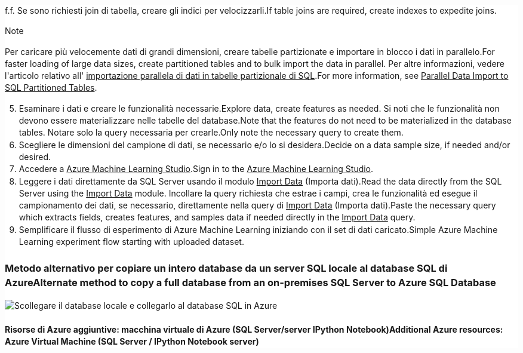    <span data-ttu-id="d1b21-223">f.</span><span class="sxs-lookup"><span data-stu-id="d1b21-223">f.</span></span>  <span data-ttu-id="d1b21-224">Se sono richiesti join di tabella, creare gli indici per velocizzarli.</span><span class="sxs-lookup"><span data-stu-id="d1b21-224">If table joins are required, create indexes to expedite joins.</span></span>
   
   > [!NOTE]
   > <span data-ttu-id="d1b21-225">Per caricare più velocemente dati di grandi dimensioni, creare tabelle partizionate e importare in blocco i dati in parallelo.</span><span class="sxs-lookup"><span data-stu-id="d1b21-225">For faster loading of large data sizes, create partitioned tables and to bulk import the data in parallel.</span></span> <span data-ttu-id="d1b21-226">Per altre informazioni, vedere l'articolo relativo all' [importazione parallela di dati in tabelle partizionale di SQL](machine-learning-data-science-parallel-load-sql-partitioned-tables.md).</span><span class="sxs-lookup"><span data-stu-id="d1b21-226">For more information, see [Parallel Data Import to SQL Partitioned Tables](machine-learning-data-science-parallel-load-sql-partitioned-tables.md).</span></span>
   > 
   > 
5. <span data-ttu-id="d1b21-227">Esaminare i dati e creare le funzionalità necessarie.</span><span class="sxs-lookup"><span data-stu-id="d1b21-227">Explore data, create features as needed.</span></span> <span data-ttu-id="d1b21-228">Si noti che le funzionalità non devono essere materializzare nelle tabelle del database.</span><span class="sxs-lookup"><span data-stu-id="d1b21-228">Note that the features do not need to be materialized in the database tables.</span></span> <span data-ttu-id="d1b21-229">Notare solo la query necessaria per crearle.</span><span class="sxs-lookup"><span data-stu-id="d1b21-229">Only note the necessary query to create them.</span></span>
6. <span data-ttu-id="d1b21-230">Scegliere le dimensioni del campione di dati, se necessario e/o lo si desidera.</span><span class="sxs-lookup"><span data-stu-id="d1b21-230">Decide on a data sample size, if needed and/or desired.</span></span>
7. <span data-ttu-id="d1b21-231">Accedere a [Azure Machine Learning Studio](https://studio.azureml.net/).</span><span class="sxs-lookup"><span data-stu-id="d1b21-231">Sign in to the [Azure Machine Learning Studio](https://studio.azureml.net/).</span></span>
8. <span data-ttu-id="d1b21-232">Leggere i dati direttamente da SQL Server usando il modulo [Import Data][import-data] (Importa dati).</span><span class="sxs-lookup"><span data-stu-id="d1b21-232">Read the data directly from the SQL Server using the [Import Data][import-data] module.</span></span> <span data-ttu-id="d1b21-233">Incollare la query richiesta che estrae i campi, crea le funzionalità ed esegue il campionamento dei dati, se necessario, direttamente nella query di [Import Data][import-data] (Importa dati).</span><span class="sxs-lookup"><span data-stu-id="d1b21-233">Paste the necessary query which extracts fields, creates features, and samples data if needed directly in the [Import Data][import-data] query.</span></span>
9. <span data-ttu-id="d1b21-234">Semplificare il flusso di esperimento di Azure Machine Learning iniziando con il set di dati caricato.</span><span class="sxs-lookup"><span data-stu-id="d1b21-234">Simple Azure Machine Learning experiment flow starting with uploaded dataset.</span></span>

### <a name="alternate-method-to-copy-a-full-database-from-an-on-premises--sql-server-to-azure-sql-database"></a><span data-ttu-id="d1b21-235">Metodo alternativo per copiare un intero database da un server SQL locale al database SQL di Azure</span><span class="sxs-lookup"><span data-stu-id="d1b21-235">Alternate method to copy a full database from an on-premises  SQL Server to Azure SQL Database</span></span>
![Scollegare il database locale e collegarlo al database SQL in Azure][7]

#### <a name="additional-azure-resources-azure-virtual-machine-sql-server--ipython-notebook-server"></a><span data-ttu-id="d1b21-237">Risorse di Azure aggiuntive: macchina virtuale di Azure (SQL Server/server IPython Notebook)</span><span class="sxs-lookup"><span data-stu-id="d1b21-237">Additional Azure resources: Azure Virtual Machine (SQL Server / IPython Notebook server)</span></span>

[1]: ./media/machine-learning-data-science-plan-sample-scenarios/dsp-plan-small-in-aml.png
[2]: ./media/machine-learning-data-science-plan-sample-scenarios/dsp-plan-local-with-processing.png
[3]: ./media/machine-learning-data-science-plan-sample-scenarios/dsp-plan-local-large.png
[4]: ./media/machine-learning-data-science-plan-sample-scenarios/dsp-plan-local-to-db.png
[5]: ./media/machine-learning-data-science-plan-sample-scenarios/dsp-plan-large-to-db.png
[6]: ./media/machine-learning-data-science-plan-sample-scenarios/dsp-plan-db-to-db.png
[7]: ./media/machine-learning-data-science-plan-sample-scenarios/dsp-plan-attach-db.png
[8]: ./media/machine-learning-data-science-plan-sample-scenarios/dsp-plan-sample-scenarios.png
[9]: ./media/machine-learning-data-science-plan-sample-scenarios/dsp-plan-local-to-hive.png
[import-data]: https://msdn.microsoft.com/library/azure/4e1b0fe6-aded-4b3f-a36f-39b8862b9004/